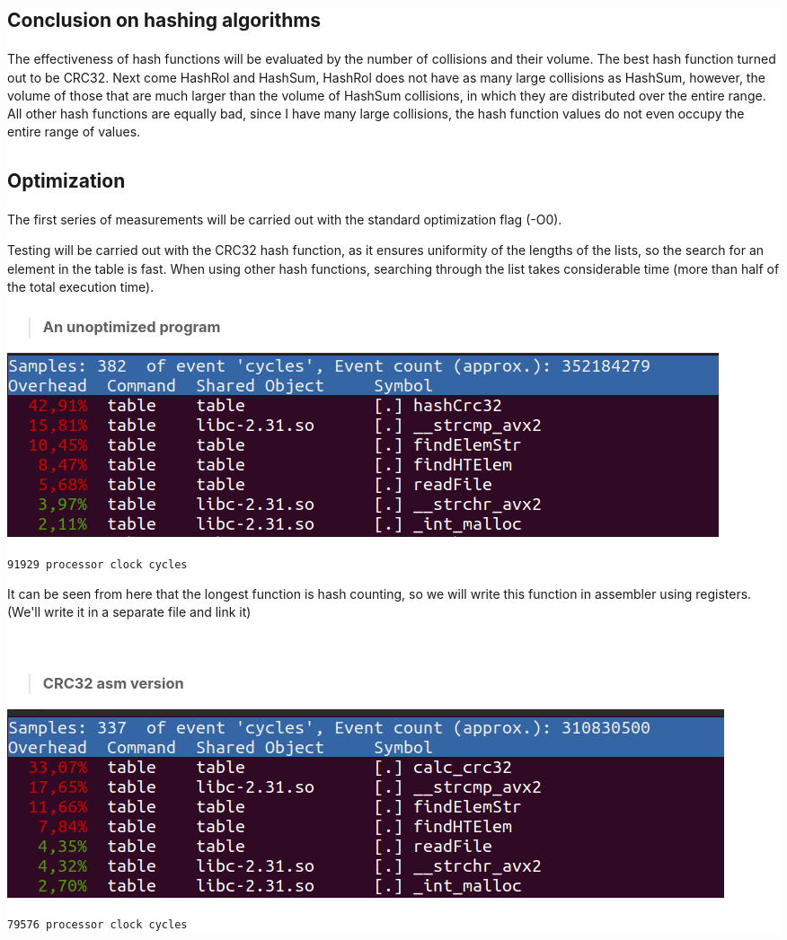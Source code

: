 ## Conclusion on hashing algorithms
The effectiveness of hash functions will be evaluated by the number of collisions and their volume. The best hash function turned out to be CRC32. Next come HashRol and HashSum, HashRol does not have as many large collisions as HashSum, however, the volume of those that are much larger than the volume of HashSum collisions, in which they are distributed over the entire range. All other hash functions are equally bad, since I have many large collisions, the hash function values do not even occupy the entire range of values.

## Optimization

The first series of measurements will be carried out with the standard optimization flag (-O0). 

Testing will be carried out with the CRC32 hash function, as it ensures uniformity of the lengths of the lists, so the search for an element in the table is fast. When using other hash functions, searching through the list takes considerable time (more than half of the total execution time).

> ### An unoptimized program
![](./pics/strcmp%20-O0%20crc32.png)
    
    91929 processor clock cycles

It can be seen from here that the longest function is hash counting, so we will write this function in assembler using registers. (We'll write it in a separate file and link it)

</br>

> ### CRC32 asm version
![](./pics/strcmp%20crc32(asm)%20-%20O0.png)

    79576 processor clock cycles
